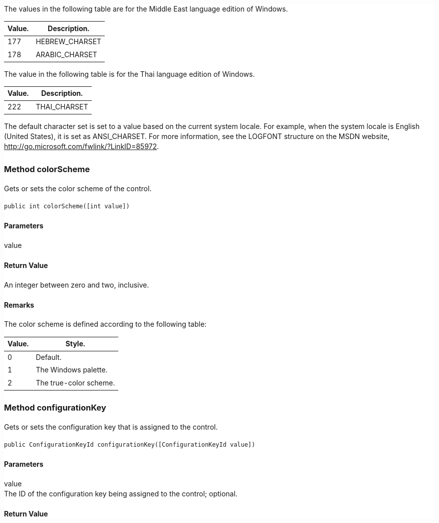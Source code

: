 The values in the following table are for the Middle East language edition of Windows.

| Value. | Description.    |
|--------|-----------------|
| 177    | HEBREW\_CHARSET |
| 178    | ARABIC\_CHARSET |

The value in the following table is for the Thai language edition of Windows.

| Value. | Description.  |
|--------|---------------|
| 222    | THAI\_CHARSET |

The default character set is set to a value based on the current system locale. For example, when the system locale is English (United States), it is set as ANSI\_CHARSET. For more information, see the LOGFONT structure on the MSDN website, http://go.microsoft.com/fwlink/?LinkID=85972.

### Method colorScheme

Gets or sets the color scheme of the control.

    public int colorScheme([int value])

#### Parameters

value  

#### Return Value

An integer between zero and two, inclusive.

#### Remarks

The color scheme is defined according to the following table:

| Value. | Style.                 |
|--------|------------------------|
| 0      | Default.               |
| 1      | The Windows palette.   |
| 2      | The true-color scheme. |

### Method configurationKey

Gets or sets the configuration key that is assigned to the control.

    public ConfigurationKeyId configurationKey([ConfigurationKeyId value])

#### Parameters

value  
The ID of the configuration key being assigned to the control; optional.

#### Return Value
